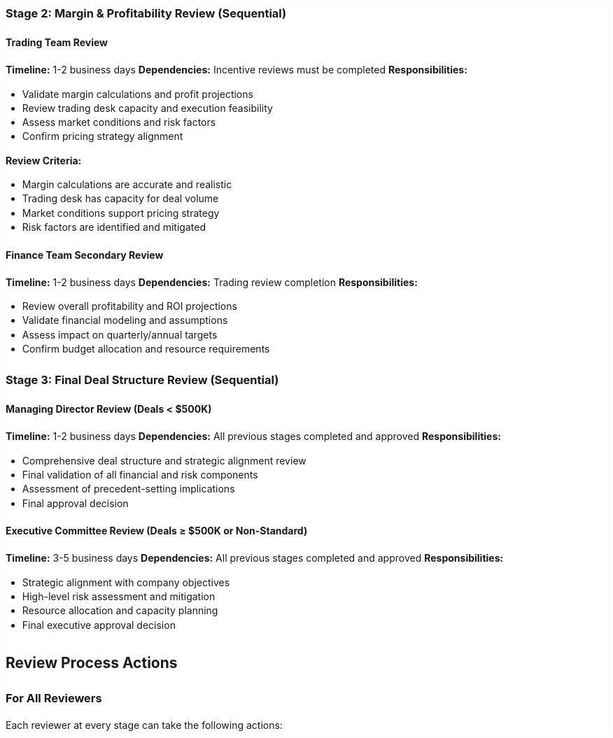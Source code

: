 ### Stage 2: Margin & Profitability Review (Sequential)

#### Trading Team Review
**Timeline:** 1-2 business days
**Dependencies:** Incentive reviews must be completed
**Responsibilities:**
- Validate margin calculations and profit projections
- Review trading desk capacity and execution feasibility
- Assess market conditions and risk factors
- Confirm pricing strategy alignment

**Review Criteria:**
- Margin calculations are accurate and realistic
- Trading desk has capacity for deal volume
- Market conditions support pricing strategy
- Risk factors are identified and mitigated

#### Finance Team Secondary Review
**Timeline:** 1-2 business days
**Dependencies:** Trading review completion
**Responsibilities:**
- Review overall profitability and ROI projections
- Validate financial modeling and assumptions
- Assess impact on quarterly/annual targets
- Confirm budget allocation and resource requirements

### Stage 3: Final Deal Structure Review (Sequential)

#### Managing Director Review (Deals < $500K)
**Timeline:** 1-2 business days
**Dependencies:** All previous stages completed and approved
**Responsibilities:**
- Comprehensive deal structure and strategic alignment review
- Final validation of all financial and risk components
- Assessment of precedent-setting implications
- Final approval decision

#### Executive Committee Review (Deals ≥ $500K or Non-Standard)
**Timeline:** 3-5 business days
**Dependencies:** All previous stages completed and approved
**Responsibilities:**
- Strategic alignment with company objectives
- High-level risk assessment and mitigation
- Resource allocation and capacity planning
- Final executive approval decision

## Review Process Actions

### For All Reviewers
Each reviewer at every stage can take the following actions:
